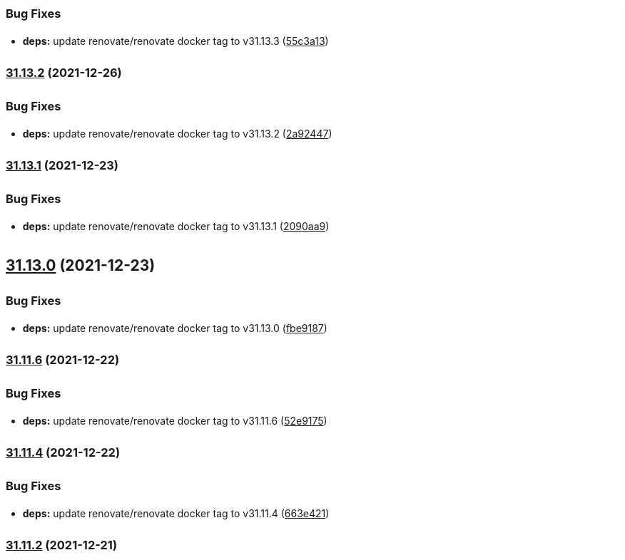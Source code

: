 
### Bug Fixes

* **deps:** update renovate/renovate docker tag to v31.13.3 ([55c3a13](https://github.com/renovatebot/github-action/commit/55c3a1346e02976ce7cefda20b5cf315882708e8))

### [31.13.2](https://github.com/renovatebot/github-action/compare/v31.13.1...v31.13.2) (2021-12-26)


### Bug Fixes

* **deps:** update renovate/renovate docker tag to v31.13.2 ([2a92447](https://github.com/renovatebot/github-action/commit/2a924474b6ff95d114f9fbfbd74a5a25ee30ee2b))

### [31.13.1](https://github.com/renovatebot/github-action/compare/v31.13.0...v31.13.1) (2021-12-23)


### Bug Fixes

* **deps:** update renovate/renovate docker tag to v31.13.1 ([2090aa9](https://github.com/renovatebot/github-action/commit/2090aa967bb17962684c285a3d4726bb443ce5b1))

## [31.13.0](https://github.com/renovatebot/github-action/compare/v31.11.6...v31.13.0) (2021-12-23)


### Bug Fixes

* **deps:** update renovate/renovate docker tag to v31.13.0 ([fbe9187](https://github.com/renovatebot/github-action/commit/fbe918745ae9f99c1f133f31712c8f958a59ef3f))

### [31.11.6](https://github.com/renovatebot/github-action/compare/v31.11.4...v31.11.6) (2021-12-22)


### Bug Fixes

* **deps:** update renovate/renovate docker tag to v31.11.6 ([52e9175](https://github.com/renovatebot/github-action/commit/52e917539a22305e39afa81bb43fc505cb98d991))

### [31.11.4](https://github.com/renovatebot/github-action/compare/v31.11.2...v31.11.4) (2021-12-22)


### Bug Fixes

* **deps:** update renovate/renovate docker tag to v31.11.4 ([663e421](https://github.com/renovatebot/github-action/commit/663e421f2b5125da3f07c5a7fcb686122bc357ad))

### [31.11.2](https://github.com/renovatebot/github-action/compare/v31.10.1...v31.11.2) (2021-12-21)
